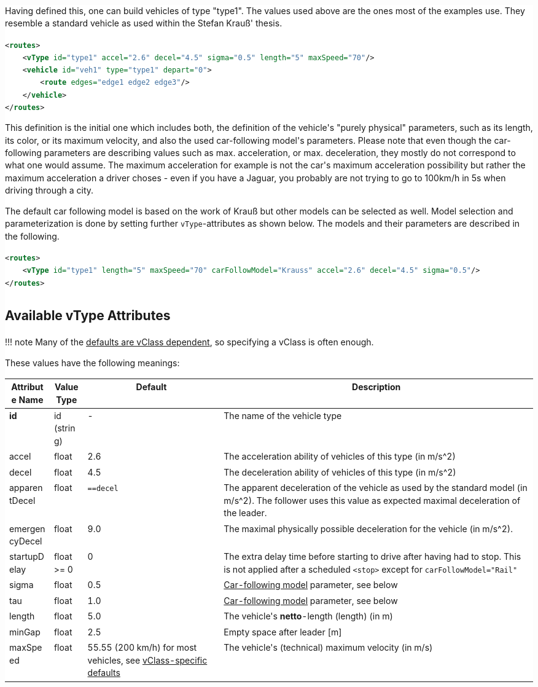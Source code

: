 Having defined this, one can build vehicles of type "type1". The values
used above are the ones most of the examples use. They resemble a
standard vehicle as used within the Stefan Krauß' thesis.

```xml
<routes>
    <vType id="type1" accel="2.6" decel="4.5" sigma="0.5" length="5" maxSpeed="70"/>
    <vehicle id="veh1" type="type1" depart="0">
        <route edges="edge1 edge2 edge3"/>
    </vehicle>
</routes>
```

This definition is the initial one which includes both, the definition
of the vehicle's "purely physical" parameters, such as its length, its
color, or its maximum velocity, and also the used car-following model's
parameters. Please note that even though the car-following parameters
are describing values such as max. acceleration, or max. deceleration,
they mostly do not correspond to what one would assume. The maximum
acceleration for example is not the car's maximum acceleration
possibility but rather the maximum acceleration a driver choses - even
if you have a Jaguar, you probably are not trying to go to 100km/h in 5s
when driving through a city.

The default car following model is based on the work of Krauß but other
models can be selected as well. Model selection and parameterization is
done by setting further `vType`-attributes as shown below. The models and their
parameters are described in the following.

```xml
<routes>
    <vType id="type1" length="5" maxSpeed="70" carFollowModel="Krauss" accel="2.6" decel="4.5" sigma="0.5"/>
</routes>
```

## Available vType Attributes

!!! note
    Many of the [defaults are vClass dependent](Vehicle_Type_Parameter_Defaults.md), so specifying a vClass is often enough.

These values have the following meanings:

| Attribute Name    | Value Type                        | Default                                                             | Description      |
| ----------------- | --------------------------------- | ------------------------------------------------------------------- | ------------------------------------------------------- |
| **id**            | id (string)                       | \-   | The name of the vehicle type      |
| accel             | float                             | 2.6  | The acceleration ability of vehicles of this type (in m/s^2) |
| decel             | float                             | 4.5                                                                 | The deceleration ability of vehicles of this type (in m/s^2)                                                                                                                                                           |
| apparentDecel     | float                             | `==decel`                                                           | The apparent deceleration of the vehicle as used by the standard model (in m/s^2). The follower uses this value as expected maximal deceleration of the leader.                                                        |
| emergencyDecel    | float                             | 9.0                                                                 | The maximal physically possible deceleration for the vehicle (in m/s^2).                                                                                                                                               |
startupDelay        | float >= 0        | 0                | The extra delay time before starting to drive after having had to stop. This is not applied after a scheduled `<stop>` except for `carFollowModel="Rail"`
| sigma             | float                             | 0.5                                                                 | [Car-following model](#car-following_models) parameter, see below                                                                                          |
| tau               | float                             | 1.0                                                                 | [Car-following model](#car-following_models) parameter, see below                                                                                          |
| length            | float                             | 5.0                                                                 | The vehicle's **netto**-length (length) (in m)                                                                                                                                                                         |
| minGap            | float                             | 2.5                                                                 | Empty space after leader \[m\]                                                                                                                                                                                         |
| maxSpeed          | float                             | 55.55 (200 km/h) for most vehicles, see [vClass-specific defaults](Vehicle_Type_Parameter_Defaults.md)        | The vehicle's (technical) maximum velocity (in m/s)                                                                                                                                                                                |